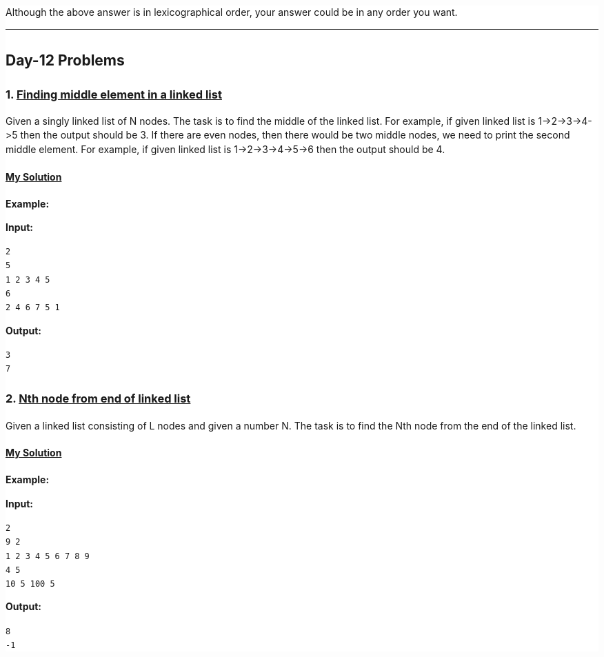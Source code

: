 Although the above answer is in lexicographical order, your answer could be in any order you want.

<hr>

## Day-12 Problems

### 1. [Finding middle element in a linked list](https://practice.geeksforgeeks.org/problems/finding-middle-element-in-a-linked-list/1)

Given a singly linked list of N nodes. The task is to find the middle of the linked list. For example, if given linked list is 1->2->3->4->5 then the output should be 3.
If there are even nodes, then there would be two middle nodes, we need to print the second middle element. For example, if given linked list is 1->2->3->4->5->6 then the output should be 4.

#### [My Solution](https://github.com/AasthaGithub/DSA_Team12_Uplift_Project/blob/master/Loops_Patterns_Print/InputOutput/Mantasha/Day-12/P1_FindingMiddleElementInALinkedList.cpp)

**Example:**

**Input:**
```
2
5
1 2 3 4 5
6
2 4 6 7 5 1
```
**Output:**
```
3
7
```


### 2. [Nth node from end of linked list](https://practice.geeksforgeeks.org/problems/nth-node-from-end-of-linked-list/1)

Given a linked list consisting of L nodes and given a number N. The task is to find the Nth node from the end of the linked list.

#### [My Solution](https://github.com/AasthaGithub/DSA_Team12_Uplift_Project/blob/master/Loops_Patterns_Print/InputOutput/Mantasha/Day-12/P2_NthNodeFromEndOfLinkedList.cpp)

**Example:**

**Input:**
```
2
9 2
1 2 3 4 5 6 7 8 9
4 5
10 5 100 5
```
**Output:**
```
8
-1
```
